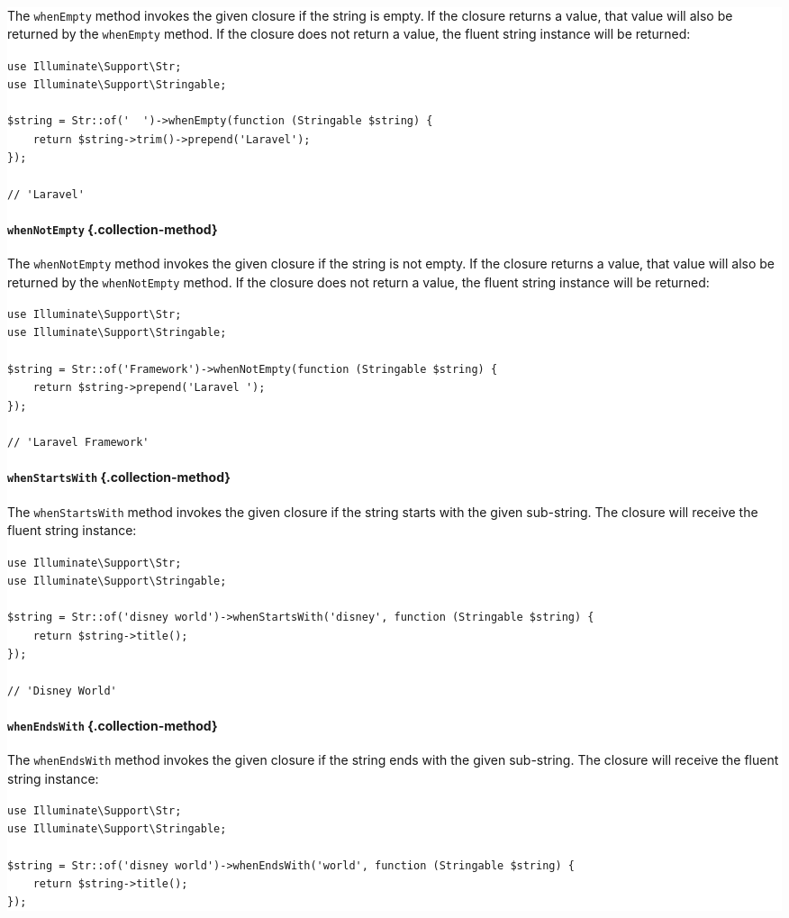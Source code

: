The `whenEmpty` method invokes the given closure if the string is empty. If the
closure returns a value, that value will also be returned by the `whenEmpty`
method. If the closure does not return a value, the fluent string instance will
be returned:

    use Illuminate\Support\Str;
    use Illuminate\Support\Stringable;

    $string = Str::of('  ')->whenEmpty(function (Stringable $string) {
        return $string->trim()->prepend('Laravel');
    });

    // 'Laravel'

<a name="method-fluent-str-when-not-empty"></a>

#### `whenNotEmpty` {.collection-method}

The `whenNotEmpty` method invokes the given closure if the string is not empty.
If the closure returns a value, that value will also be returned by
the `whenNotEmpty` method. If the closure does not return a value, the fluent
string instance will be returned:

    use Illuminate\Support\Str;
    use Illuminate\Support\Stringable;

    $string = Str::of('Framework')->whenNotEmpty(function (Stringable $string) {
        return $string->prepend('Laravel ');
    });

    // 'Laravel Framework'

<a name="method-fluent-str-when-starts-with"></a>

#### `whenStartsWith` {.collection-method}

The `whenStartsWith` method invokes the given closure if the string starts with
the given sub-string. The closure will receive the fluent string instance:

    use Illuminate\Support\Str;
    use Illuminate\Support\Stringable;

    $string = Str::of('disney world')->whenStartsWith('disney', function (Stringable $string) {
        return $string->title();
    });

    // 'Disney World'

<a name="method-fluent-str-when-ends-with"></a>

#### `whenEndsWith` {.collection-method}

The `whenEndsWith` method invokes the given closure if the string ends with the
given sub-string. The closure will receive the fluent string instance:

    use Illuminate\Support\Str;
    use Illuminate\Support\Stringable;

    $string = Str::of('disney world')->whenEndsWith('world', function (Stringable $string) {
        return $string->title();
    });
